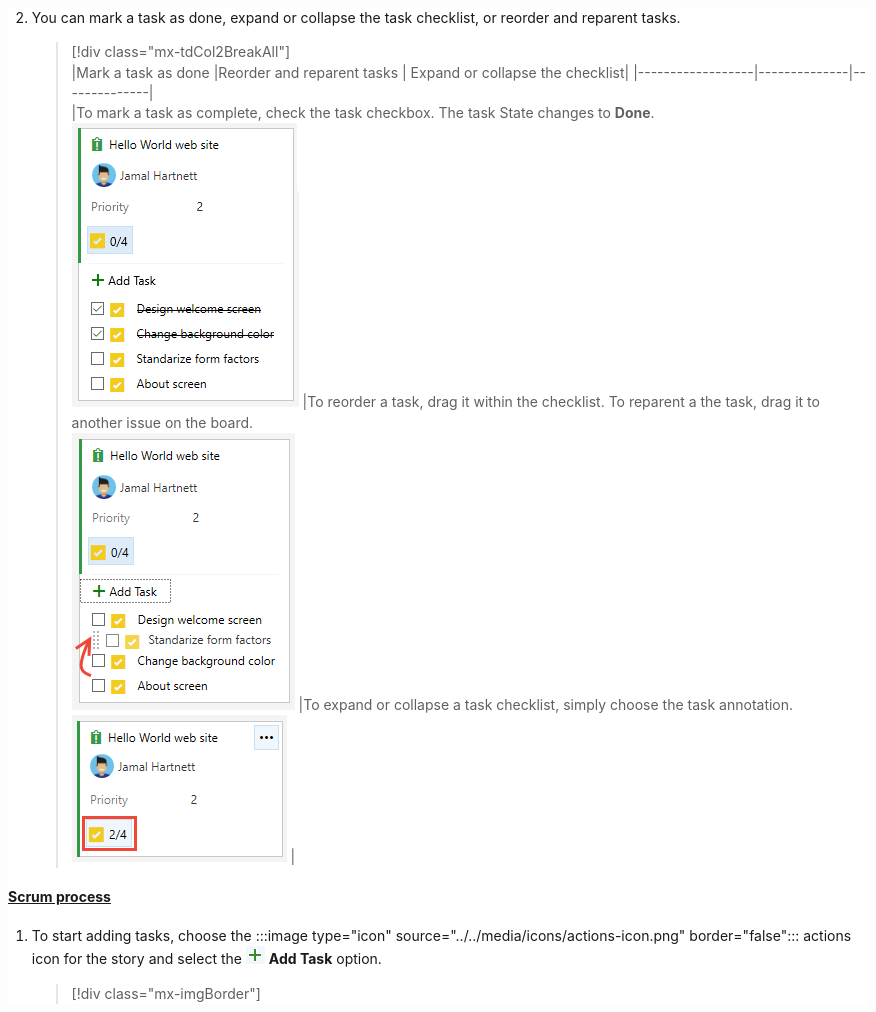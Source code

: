 2. You can mark a task as done, expand or collapse the task checklist, or reorder and reparent tasks. 

	> [!div class="mx-tdCol2BreakAll"]  
	> |Mark a task as done |Reorder and reparent tasks | Expand or collapse the checklist| 
	> |------------------|--------------|--------------|  
	> |To mark a task as complete, check the task checkbox. The task State changes to **Done**.<br/>![Mark task as done, Basic process.](media/track-issues/mark-tasks-as-done.png) |To reorder a task, drag it within the checklist. To reparent a the task, drag it to another issue on the board.<br/>![Drag tasks to reorder them within the list, Basic process.](media/track-issues/reorder-task.png)  |To expand or collapse a task checklist, simply choose the task annotation.<br/>![Collapse task checklist, Basic process.](media/track-issues/collapse-task-list.png) |  

#### [Scrum process](#tab/scrum-process) 

1. To start adding tasks, choose the  :::image type="icon" source="../../media/icons/actions-icon.png" border="false":::  actions icon for the story and select the  ![plus icon](../../media/icons/green_plus_icon.png) **Add Task** option.  

	> [!div class="mx-imgBorder"]  